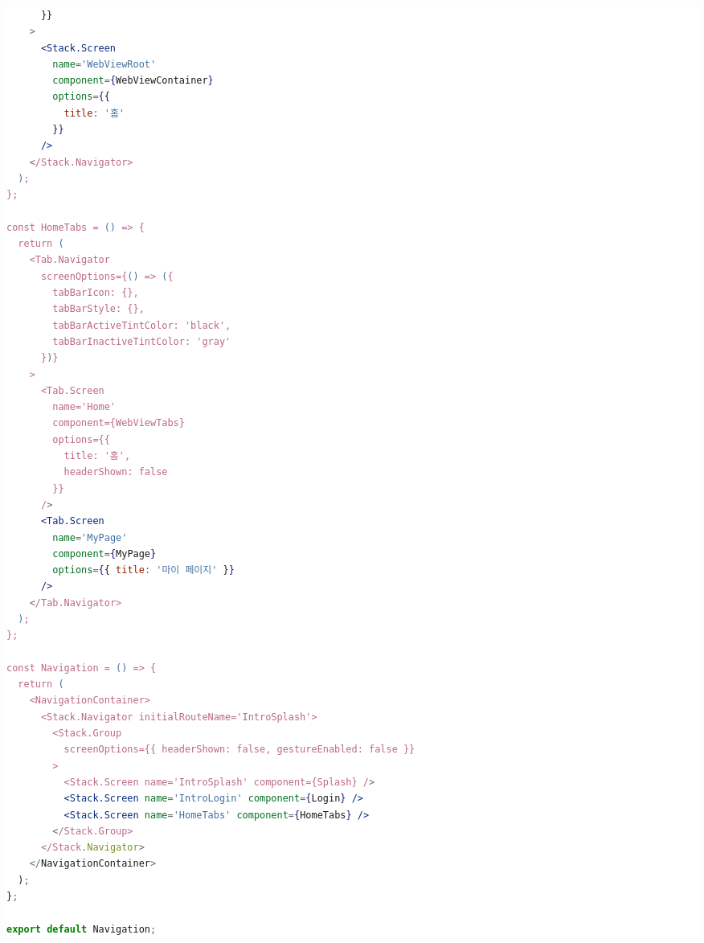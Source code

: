 ```jsx
      }}
    >
      <Stack.Screen
        name='WebViewRoot'
        component={WebViewContainer}
        options={{
          title: '홈'
        }}
      />
    </Stack.Navigator>
  );
};

const HomeTabs = () => {
  return (
    <Tab.Navigator
      screenOptions={() => ({
        tabBarIcon: {},
        tabBarStyle: {},
        tabBarActiveTintColor: 'black',
        tabBarInactiveTintColor: 'gray'
      })}
    >
      <Tab.Screen
        name='Home'
        component={WebViewTabs}
        options={{
          title: '홈',
          headerShown: false
        }}
      />
      <Tab.Screen
        name='MyPage'
        component={MyPage}
        options={{ title: '마이 페이지' }}
      />
    </Tab.Navigator>
  );
};

const Navigation = () => {
  return (
    <NavigationContainer>
      <Stack.Navigator initialRouteName='IntroSplash'>
        <Stack.Group
          screenOptions={{ headerShown: false, gestureEnabled: false }}
        >
          <Stack.Screen name='IntroSplash' component={Splash} />
          <Stack.Screen name='IntroLogin' component={Login} />
          <Stack.Screen name='HomeTabs' component={HomeTabs} />
        </Stack.Group>
      </Stack.Navigator>
    </NavigationContainer>
  );
};

export default Navigation;
```
